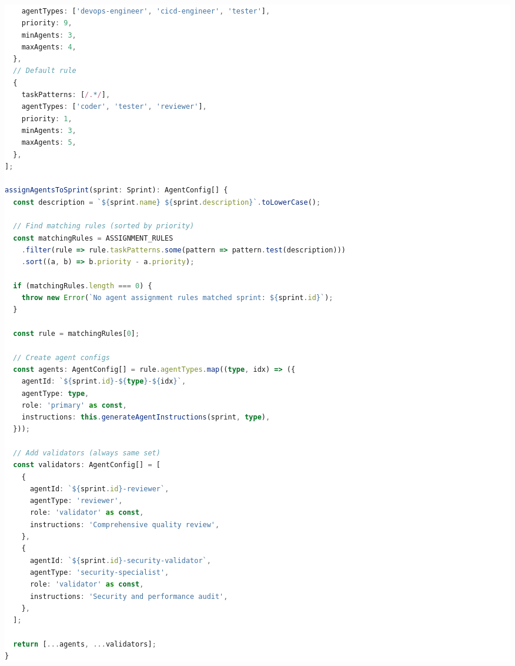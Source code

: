 ```typescript
    agentTypes: ['devops-engineer', 'cicd-engineer', 'tester'],
    priority: 9,
    minAgents: 3,
    maxAgents: 4,
  },
  // Default rule
  {
    taskPatterns: [/.*/],
    agentTypes: ['coder', 'tester', 'reviewer'],
    priority: 1,
    minAgents: 3,
    maxAgents: 5,
  },
];

assignAgentsToSprint(sprint: Sprint): AgentConfig[] {
  const description = `${sprint.name} ${sprint.description}`.toLowerCase();

  // Find matching rules (sorted by priority)
  const matchingRules = ASSIGNMENT_RULES
    .filter(rule => rule.taskPatterns.some(pattern => pattern.test(description)))
    .sort((a, b) => b.priority - a.priority);

  if (matchingRules.length === 0) {
    throw new Error(`No agent assignment rules matched sprint: ${sprint.id}`);
  }

  const rule = matchingRules[0];

  // Create agent configs
  const agents: AgentConfig[] = rule.agentTypes.map((type, idx) => ({
    agentId: `${sprint.id}-${type}-${idx}`,
    agentType: type,
    role: 'primary' as const,
    instructions: this.generateAgentInstructions(sprint, type),
  }));

  // Add validators (always same set)
  const validators: AgentConfig[] = [
    {
      agentId: `${sprint.id}-reviewer`,
      agentType: 'reviewer',
      role: 'validator' as const,
      instructions: 'Comprehensive quality review',
    },
    {
      agentId: `${sprint.id}-security-validator`,
      agentType: 'security-specialist',
      role: 'validator' as const,
      instructions: 'Security and performance audit',
    },
  ];

  return [...agents, ...validators];
}
```
